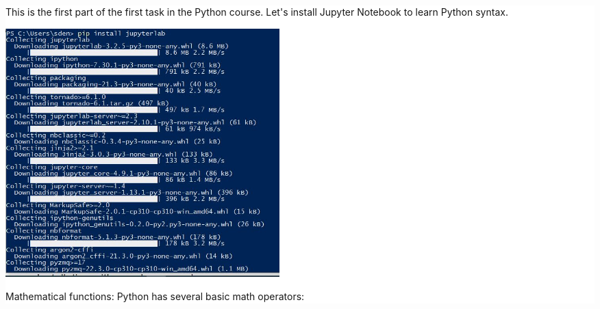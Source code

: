 This is the first part of the first task in the Python course. 
Let's install Jupyter Notebook to learn Python syntax.

<img src="https://github.com/SDenisko/DevOps_online_Chernigiv_2021Q4/blob/43d421a687fa443328e81559a4b80dbeb6a17f27/task8.1/images/pip.JPG" width="400">


Mathematical functions:
Python has several basic math operators:
